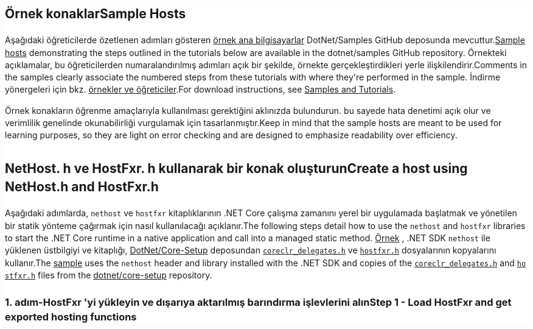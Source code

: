 ## <a name="sample-hosts"></a><span data-ttu-id="78de7-125">Örnek konaklar</span><span class="sxs-lookup"><span data-stu-id="78de7-125">Sample Hosts</span></span>
<span data-ttu-id="78de7-126">Aşağıdaki öğreticilerde özetlenen adımları gösteren [örnek ana bilgisayarlar](https://github.com/dotnet/samples/tree/master/core/hosting) DotNet/Samples GitHub deposunda mevcuttur.</span><span class="sxs-lookup"><span data-stu-id="78de7-126">[Sample hosts](https://github.com/dotnet/samples/tree/master/core/hosting) demonstrating the steps outlined in the tutorials below are available in the dotnet/samples GitHub repository.</span></span> <span data-ttu-id="78de7-127">Örnekteki açıklamalar, bu öğreticilerden numaralandırılmış adımları açık bir şekilde, örnekte gerçekleştirdikleri yerle ilişkilendirir.</span><span class="sxs-lookup"><span data-stu-id="78de7-127">Comments in the samples clearly associate the numbered steps from these tutorials with where they're performed in the sample.</span></span> <span data-ttu-id="78de7-128">İndirme yönergeleri için bkz. [örnekler ve öğreticiler](../../samples-and-tutorials/index.md#viewing-and-downloading-samples).</span><span class="sxs-lookup"><span data-stu-id="78de7-128">For download instructions, see [Samples and Tutorials](../../samples-and-tutorials/index.md#viewing-and-downloading-samples).</span></span>

<span data-ttu-id="78de7-129">Örnek konakların öğrenme amaçlarıyla kullanılması gerektiğini aklınızda bulundurun. bu sayede hata denetimi açık olur ve verimlilik genelinde okunabilirliği vurgulamak için tasarlanmıştır.</span><span class="sxs-lookup"><span data-stu-id="78de7-129">Keep in mind that the sample hosts are meant to be used for learning purposes, so they are light on error checking and are designed to emphasize readability over efficiency.</span></span>

## <a name="create-a-host-using-nethosth-and-hostfxrh"></a><span data-ttu-id="78de7-130">NetHost. h ve HostFxr. h kullanarak bir konak oluşturun</span><span class="sxs-lookup"><span data-stu-id="78de7-130">Create a host using NetHost.h and HostFxr.h</span></span>

<span data-ttu-id="78de7-131">Aşağıdaki adımlarda, `nethost` ve `hostfxr` kitaplıklarının .NET Core çalışma zamanını yerel bir uygulamada başlatmak ve yönetilen bir statik yönteme çağırmak için nasıl kullanılacağı açıklanır.</span><span class="sxs-lookup"><span data-stu-id="78de7-131">The following steps detail how to use the `nethost` and `hostfxr` libraries to start the .NET Core runtime in a native application and call into a managed static method.</span></span> <span data-ttu-id="78de7-132">[Örnek](https://github.com/dotnet/samples/tree/master/core/hosting/HostWithHostFxr) , .NET SDK `nethost` ile yüklenen üstbilgiyi ve kitaplığı, [DotNet/Core-Setup](https://github.com/dotnet/core-setup) deposundan [`coreclr_delegates.h`](https://github.com/dotnet/core-setup/blob/master/src/corehost/cli/coreclr_delegates.h) ve [`hostfxr.h`](https://github.com/dotnet/core-setup/blob/master/src/corehost/cli/hostfxr.h) dosyalarının kopyalarını kullanır.</span><span class="sxs-lookup"><span data-stu-id="78de7-132">The [sample](https://github.com/dotnet/samples/tree/master/core/hosting/HostWithHostFxr) uses the `nethost` header and library installed with the .NET SDK and copies of the [`coreclr_delegates.h`](https://github.com/dotnet/core-setup/blob/master/src/corehost/cli/coreclr_delegates.h) and [`hostfxr.h`](https://github.com/dotnet/core-setup/blob/master/src/corehost/cli/hostfxr.h) files from the [dotnet/core-setup](https://github.com/dotnet/core-setup) repository.</span></span>

### <a name="step-1---load-hostfxr-and-get-exported-hosting-functions"></a><span data-ttu-id="78de7-133">1\. adım-HostFxr 'yi yükleyin ve dışarıya aktarılmış barındırma işlevlerini alın</span><span class="sxs-lookup"><span data-stu-id="78de7-133">Step 1 - Load HostFxr and get exported hosting functions</span></span>
